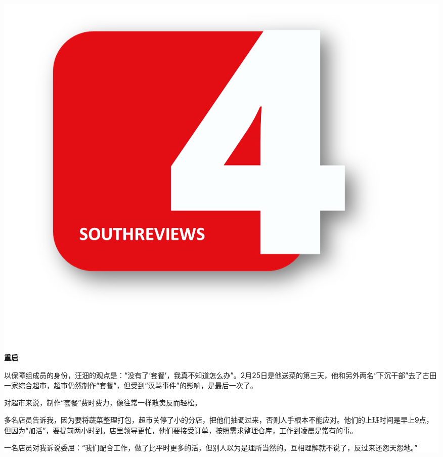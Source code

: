 ![](/images/post/33e5e030a05bf499657c69a34bed3131.jpg)

**重启**

以保障组成员的身份，汪沺的观点是：“没有了‘套餐’，我真不知道怎么办”。2月25日是他送菜的第三天，他和另外两名“下沉干部”去了古田一家综合超市，超市仍然制作“套餐”，但受到“汉骂事件”的影响，是最后一次了。

对超市来说，制作“套餐”费时费力，像往常一样散卖反而轻松。

多名店员告诉我，因为要将蔬菜整理打包，超市关停了小的分店，把他们抽调过来，否则人手根本不能应对。他们的上班时间是早上9点，但因为“加活”，要提前两小时到。店里领导更忙，他们要接受订单，按照需求整理仓库，工作到凌晨是常有的事。

一名店员对我诉说委屈：“我们配合工作，做了比平时更多的活，但别人以为是理所当然的。互相理解就不说了，反过来还怨天怨地。”
